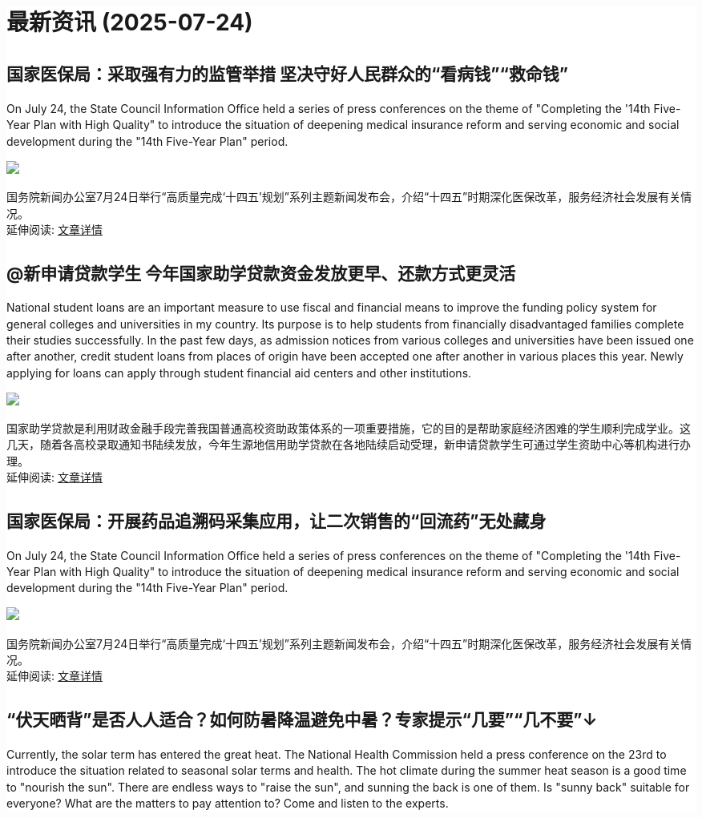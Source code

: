 # 最新资讯 (2025-07-24) 
## 国家医保局：采取强有力的监管举措 坚决守好人民群众的“看病钱”“救命钱”   
On July 24, the State Council Information Office held a series of press conferences on the theme of "Completing the '14th Five-Year Plan with High Quality" to introduce the situation of deepening medical insurance reform and serving economic and social development during the "14th Five-Year Plan" period.   

<img src="https://p3.img.cctvpic.com/photoworkspace/2025/07/24/2025072410514251502.jpg" />   

国务院新闻办公室7月24日举行“高质量完成‘十四五’规划”系列主题新闻发布会，介绍“十四五”时期深化医保改革，服务经济社会发展有关情况。   
延伸阅读: [文章详情](https://news.cctv.com/2025/07/24/ARTIxrSoxLQLtUfB6idlEp5U250724.shtml)   

<qrcode title="国家医保局：采取强有力的监管举措 坚决守好人民群众的“看病钱”“救命钱”" image="https://p3.img.cctvpic.com/photoworkspace/2025/07/24/2025072410514251502.jpg" />   

## @新申请贷款学生 今年国家助学贷款资金发放更早、还款方式更灵活   
National student loans are an important measure to use fiscal and financial means to improve the funding policy system for general colleges and universities in my country. Its purpose is to help students from financially disadvantaged families complete their studies successfully. In the past few days, as admission notices from various colleges and universities have been issued one after another, credit student loans from places of origin have been accepted one after another in various places this year. Newly applying for loans can apply through student financial aid centers and other institutions.   

<img src="https://p5.img.cctvpic.com/photoworkspace/2025/07/24/2025072410481343650.png" />   

国家助学贷款是利用财政金融手段完善我国普通高校资助政策体系的一项重要措施，它的目的是帮助家庭经济困难的学生顺利完成学业。这几天，随着各高校录取通知书陆续发放，今年生源地信用助学贷款在各地陆续启动受理，新申请贷款学生可通过学生资助中心等机构进行办理。   
延伸阅读: [文章详情](https://news.cctv.com/2025/07/24/ARTIciwW5gHT1KEYpftst14O250724.shtml)   

<qrcode title="@新申请贷款学生 今年国家助学贷款资金发放更早、还款方式更灵活" image="https://p5.img.cctvpic.com/photoworkspace/2025/07/24/2025072410481343650.png" />   

## 国家医保局：开展药品追溯码采集应用，让二次销售的“回流药”无处藏身   
On July 24, the State Council Information Office held a series of press conferences on the theme of "Completing the '14th Five-Year Plan with High Quality" to introduce the situation of deepening medical insurance reform and serving economic and social development during the "14th Five-Year Plan" period.   

<img src="https://p4.img.cctvpic.com/photoworkspace/2025/07/24/2025072410391553936.jpg" />   

国务院新闻办公室7月24日举行“高质量完成‘十四五’规划”系列主题新闻发布会，介绍“十四五”时期深化医保改革，服务经济社会发展有关情况。   
延伸阅读: [文章详情](https://news.cctv.com/2025/07/24/ARTIDCXVDOpQ8pBFjPyyP2do250724.shtml)   

<qrcode title="国家医保局：开展药品追溯码采集应用，让二次销售的“回流药”无处藏身" image="https://p4.img.cctvpic.com/photoworkspace/2025/07/24/2025072410391553936.jpg" />   

## “伏天晒背”是否人人适合？如何防暑降温避免中暑？专家提示“几要”“几不要”↓   
Currently, the solar term has entered the great heat. The National Health Commission held a press conference on the 23rd to introduce the situation related to seasonal solar terms and health. The hot climate during the summer heat season is a good time to "nourish the sun". There are endless ways to "raise the sun", and sunning the back is one of them. Is "sunny back" suitable for everyone? What are the matters to pay attention to? Come and listen to the experts.   
